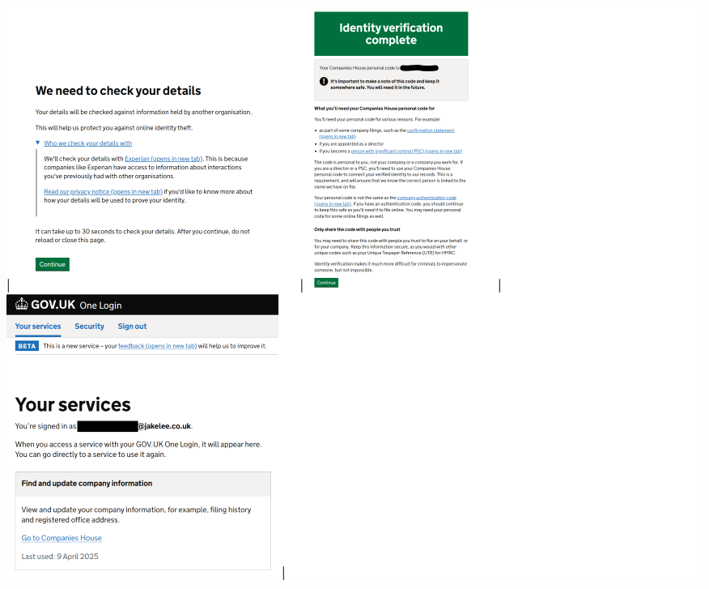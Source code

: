 | [![GOV.UK One Login credit check warning](/assets/images/2025/govuk-creditcheck-thumbnail.png)](/assets/images/2025/govuk-creditcheck.png) | [![GOV.UK One Login verification complete](/assets/images/2025/govuk-verificationcomplete-thumbnail.png)](/assets/images/2025/govuk-verificationcomplete.png) | [![GOV.UK One Login list of services](/assets/images/2025/govuk-yourservices-thumbnail.png)](/assets/images/2025/govuk-yourservices.png) |
